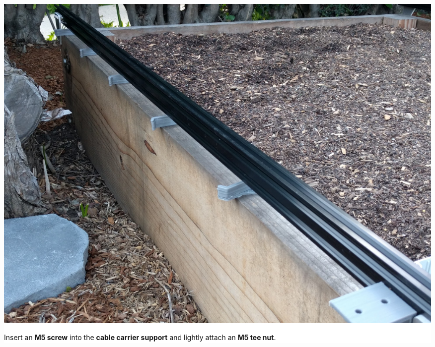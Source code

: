 ![IMG_20160310_160100.jpg](_images/IMG_20160310_160100.jpg)

Insert an **M5 screw** into the **cable carrier support** and lightly attach an **M5 tee nut**.
